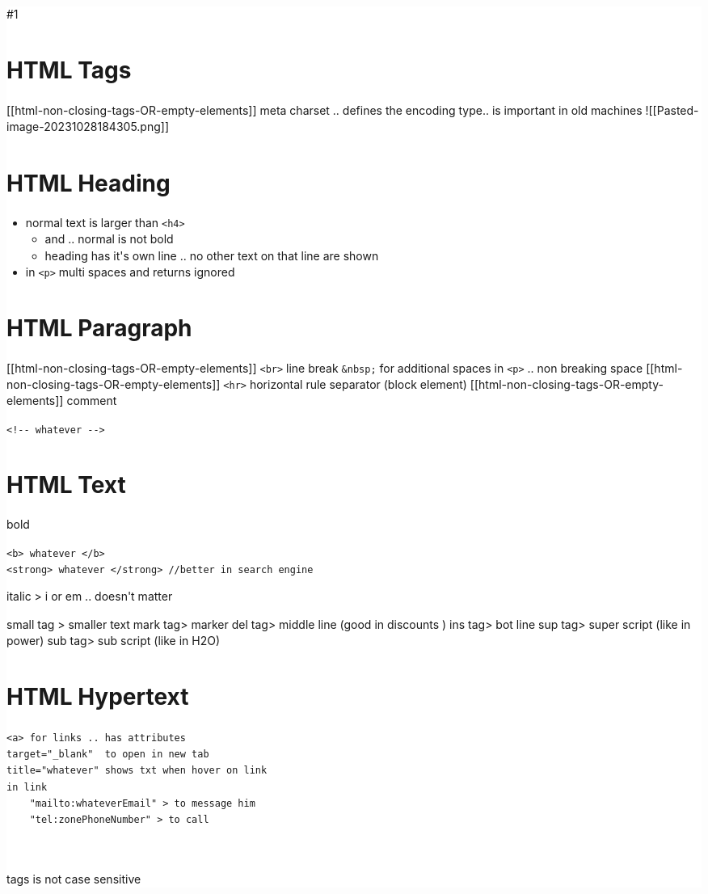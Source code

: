 #1
# HTML Tags
[[html-non-closing-tags-OR-empty-elements]] meta
charset .. defines the encoding type.. is important in old machines
![[Pasted-image-20231028184305.png]]
# HTML Heading
- normal text is larger than `<h4>`
	- and .. normal is not bold
	- heading has it's own line .. no other text on that line are shown
-  in `<p>` multi spaces and returns ignored
# HTML Paragraph
[[html-non-closing-tags-OR-empty-elements]] `<br>` line break
` &nbsp; ` for additional spaces in `<p>` .. non breaking space
[[html-non-closing-tags-OR-empty-elements]] ` <hr> ` horizontal rule separator (block element)
[[html-non-closing-tags-OR-empty-elements]] comment 
```
<!-- whatever -->
```

# HTML Text
bold
```
<b> whatever </b> 
<strong> whatever </strong> //better in search engine
```

italic > i or em .. doesn't matter

small tag > smaller text
mark tag> marker
del tag> middle line (good in discounts )
ins tag> bot line
sup tag> super script (like in power)
sub tag> sub script (like in H2O)

# HTML Hypertext
```
<a> for links .. has attributes 
target="_blank"  to open in new tab
title="whatever" shows txt when hover on link
in link 
	"mailto:whateverEmail" > to message him
	"tel:zonePhoneNumber" > to call
	


```
tags is not case sensitive
